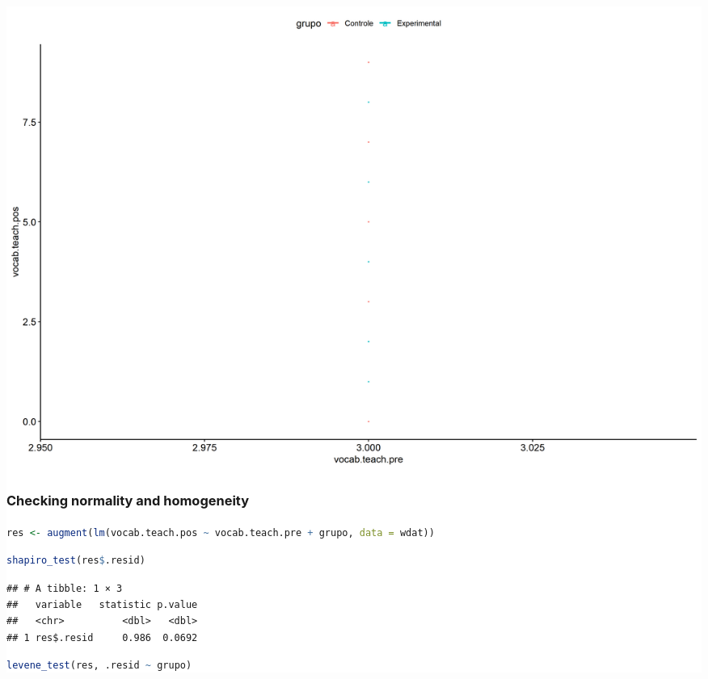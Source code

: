 ![](aov-wordgen-vocab.teach-2nd-quintile_files/figure-gfm/unnamed-chunk-24-1.png)

### Checking normality and homogeneity

``` r
res <- augment(lm(vocab.teach.pos ~ vocab.teach.pre + grupo, data = wdat))
```

``` r
shapiro_test(res$.resid)
```

    ## # A tibble: 1 × 3
    ##   variable   statistic p.value
    ##   <chr>          <dbl>   <dbl>
    ## 1 res$.resid     0.986  0.0692

``` r
levene_test(res, .resid ~ grupo)
```
